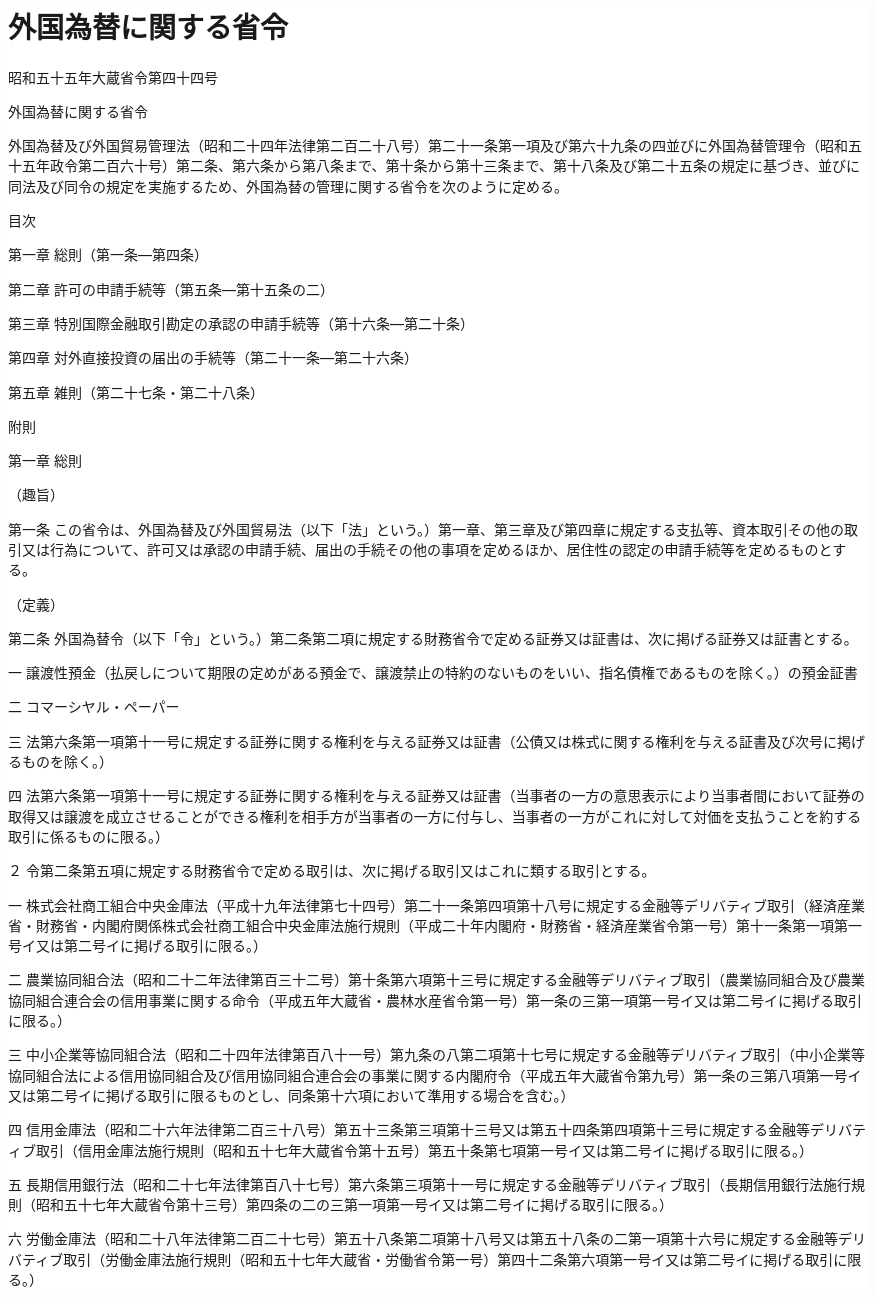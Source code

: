 # 外国為替に関する省令

昭和五十五年大蔵省令第四十四号

外国為替に関する省令

外国為替及び外国貿易管理法（昭和二十四年法律第二百二十八号）第二十一条第一項及び第六十九条の四並びに外国為替管理令（昭和五十五年政令第二百六十号）第二条、第六条から第八条まで、第十条から第十三条まで、第十八条及び第二十五条の規定に基づき、並びに同法及び同令の規定を実施するため、外国為替の管理に関する省令を次のように定める。

目次

第一章 総則（第一条―第四条）

第二章 許可の申請手続等（第五条―第十五条の二）

第三章 特別国際金融取引勘定の承認の申請手続等（第十六条―第二十条）

第四章 対外直接投資の届出の手続等（第二十一条―第二十六条）

第五章 雑則（第二十七条・第二十八条）

附則

第一章 総則

（趣旨）

第一条 この省令は、外国為替及び外国貿易法（以下「法」という。）第一章、第三章及び第四章に規定する支払等、資本取引その他の取引又は行為について、許可又は承認の申請手続、届出の手続その他の事項を定めるほか、居住性の認定の申請手続等を定めるものとする。

（定義）

第二条 外国為替令（以下「令」という。）第二条第二項に規定する財務省令で定める証券又は証書は、次に掲げる証券又は証書とする。

一 譲渡性預金（払戻しについて期限の定めがある預金で、譲渡禁止の特約のないものをいい、指名債権であるものを除く。）の預金証書

二 コマーシヤル・ペーパー

三 法第六条第一項第十一号に規定する証券に関する権利を与える証券又は証書（公債又は株式に関する権利を与える証書及び次号に掲げるものを除く。）

四 法第六条第一項第十一号に規定する証券に関する権利を与える証券又は証書（当事者の一方の意思表示により当事者間において証券の取得又は譲渡を成立させることができる権利を相手方が当事者の一方に付与し、当事者の一方がこれに対して対価を支払うことを約する取引に係るものに限る。）

２ 令第二条第五項に規定する財務省令で定める取引は、次に掲げる取引又はこれに類する取引とする。

一 株式会社商工組合中央金庫法（平成十九年法律第七十四号）第二十一条第四項第十八号に規定する金融等デリバティブ取引（経済産業省・財務省・内閣府関係株式会社商工組合中央金庫法施行規則（平成二十年内閣府・財務省・経済産業省令第一号）第十一条第一項第一号イ又は第二号イに掲げる取引に限る。）

二 農業協同組合法（昭和二十二年法律第百三十二号）第十条第六項第十三号に規定する金融等デリバティブ取引（農業協同組合及び農業協同組合連合会の信用事業に関する命令（平成五年大蔵省・農林水産省令第一号）第一条の三第一項第一号イ又は第二号イに掲げる取引に限る。）

三 中小企業等協同組合法（昭和二十四年法律第百八十一号）第九条の八第二項第十七号に規定する金融等デリバティブ取引（中小企業等協同組合法による信用協同組合及び信用協同組合連合会の事業に関する内閣府令（平成五年大蔵省令第九号）第一条の三第八項第一号イ又は第二号イに掲げる取引に限るものとし、同条第十六項において準用する場合を含む。）

四 信用金庫法（昭和二十六年法律第二百三十八号）第五十三条第三項第十三号又は第五十四条第四項第十三号に規定する金融等デリバティブ取引（信用金庫法施行規則（昭和五十七年大蔵省令第十五号）第五十条第七項第一号イ又は第二号イに掲げる取引に限る。）

五 長期信用銀行法（昭和二十七年法律第百八十七号）第六条第三項第十一号に規定する金融等デリバティブ取引（長期信用銀行法施行規則（昭和五十七年大蔵省令第十三号）第四条の二の三第一項第一号イ又は第二号イに掲げる取引に限る。）

六 労働金庫法（昭和二十八年法律第二百二十七号）第五十八条第二項第十八号又は第五十八条の二第一項第十六号に規定する金融等デリバティブ取引（労働金庫法施行規則（昭和五十七年大蔵省・労働省令第一号）第四十二条第六項第一号イ又は第二号イに掲げる取引に限る。）
